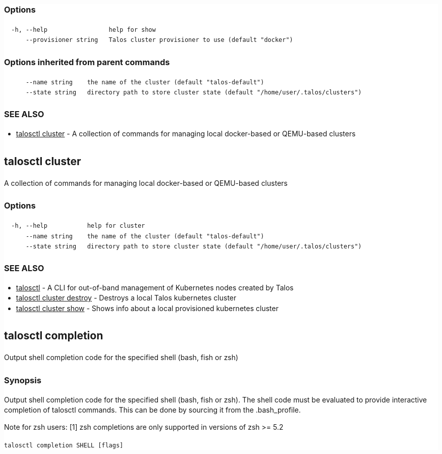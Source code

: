 ### Options

```
  -h, --help                 help for show
      --provisioner string   Talos cluster provisioner to use (default "docker")
```

### Options inherited from parent commands

```
      --name string    the name of the cluster (default "talos-default")
      --state string   directory path to store cluster state (default "/home/user/.talos/clusters")
```

### SEE ALSO

* [talosctl cluster](#talosctl-cluster)	 - A collection of commands for managing local docker-based or QEMU-based clusters

## talosctl cluster

A collection of commands for managing local docker-based or QEMU-based clusters

### Options

```
  -h, --help           help for cluster
      --name string    the name of the cluster (default "talos-default")
      --state string   directory path to store cluster state (default "/home/user/.talos/clusters")
```

### SEE ALSO

* [talosctl](#talosctl)	 - A CLI for out-of-band management of Kubernetes nodes created by Talos
* [talosctl cluster destroy](#talosctl-cluster-destroy)	 - Destroys a local Talos kubernetes cluster
* [talosctl cluster show](#talosctl-cluster-show)	 - Shows info about a local provisioned kubernetes cluster

## talosctl completion

Output shell completion code for the specified shell (bash, fish or zsh)

### Synopsis

Output shell completion code for the specified shell (bash, fish or zsh).
The shell code must be evaluated to provide interactive
completion of talosctl commands.  This can be done by sourcing it from
the .bash_profile.

Note for zsh users: [1] zsh completions are only supported in versions of zsh >= 5.2

```
talosctl completion SHELL [flags]
```
